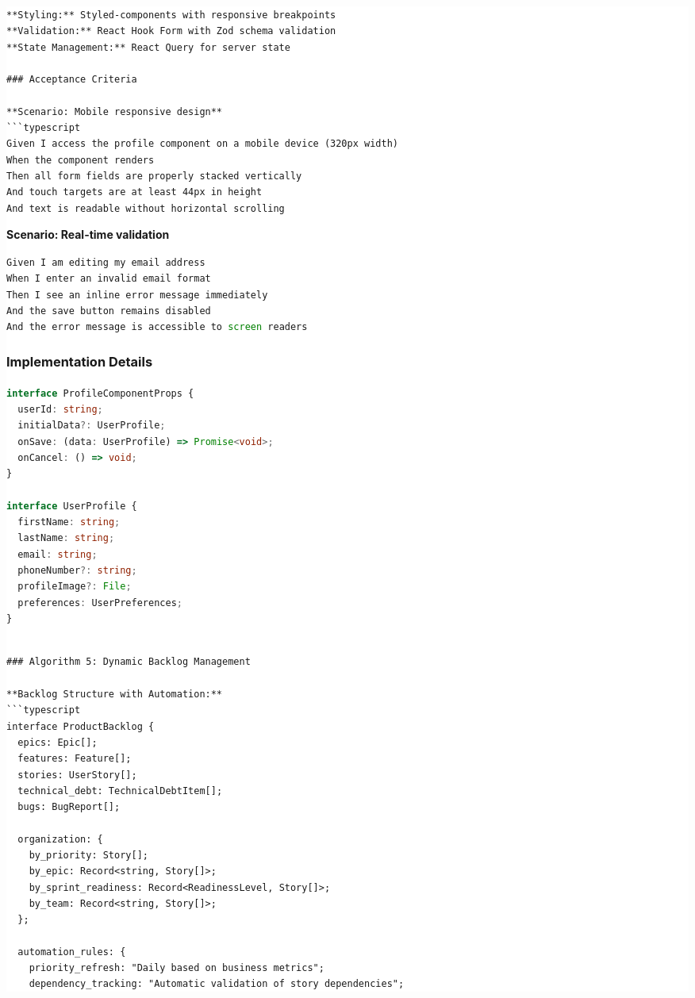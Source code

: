 ```
**Styling:** Styled-components with responsive breakpoints
**Validation:** React Hook Form with Zod schema validation
**State Management:** React Query for server state

### Acceptance Criteria

**Scenario: Mobile responsive design**
```typescript
Given I access the profile component on a mobile device (320px width)
When the component renders
Then all form fields are properly stacked vertically
And touch targets are at least 44px in height
And text is readable without horizontal scrolling
```

**Scenario: Real-time validation**
```typescript
Given I am editing my email address
When I enter an invalid email format
Then I see an inline error message immediately
And the save button remains disabled
And the error message is accessible to screen readers
```

### Implementation Details
```typescript
interface ProfileComponentProps {
  userId: string;
  initialData?: UserProfile;
  onSave: (data: UserProfile) => Promise<void>;
  onCancel: () => void;
}

interface UserProfile {
  firstName: string;
  lastName: string;
  email: string;
  phoneNumber?: string;
  profileImage?: File;
  preferences: UserPreferences;
}
```
```

### Algorithm 5: Dynamic Backlog Management

**Backlog Structure with Automation:**
```typescript
interface ProductBacklog {
  epics: Epic[];
  features: Feature[];
  stories: UserStory[];
  technical_debt: TechnicalDebtItem[];
  bugs: BugReport[];

  organization: {
    by_priority: Story[];
    by_epic: Record<string, Story[]>;
    by_sprint_readiness: Record<ReadinessLevel, Story[]>;
    by_team: Record<string, Story[]>;
  };

  automation_rules: {
    priority_refresh: "Daily based on business metrics";
    dependency_tracking: "Automatic validation of story dependencies";
```
